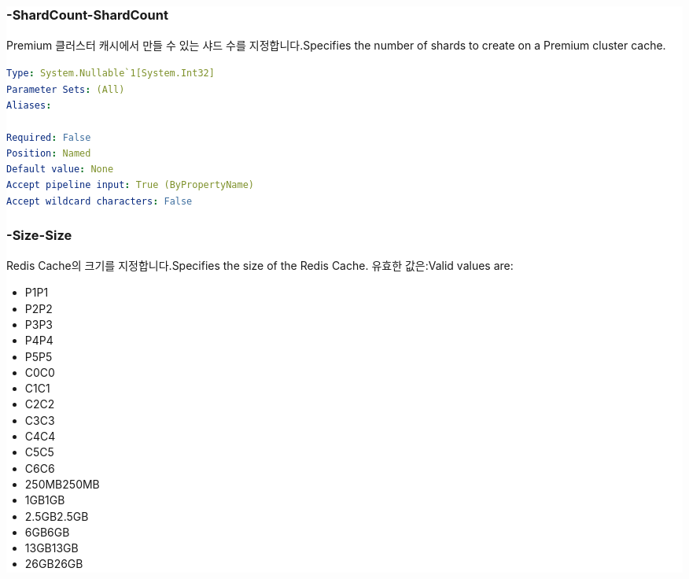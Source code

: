 ### <span data-ttu-id="03e2c-163">-ShardCount</span><span class="sxs-lookup"><span data-stu-id="03e2c-163">-ShardCount</span></span>
<span data-ttu-id="03e2c-164">Premium 클러스터 캐시에서 만들 수 있는 샤드 수를 지정합니다.</span><span class="sxs-lookup"><span data-stu-id="03e2c-164">Specifies the number of shards to create on a Premium cluster cache.</span></span>

```yaml
Type: System.Nullable`1[System.Int32]
Parameter Sets: (All)
Aliases:

Required: False
Position: Named
Default value: None
Accept pipeline input: True (ByPropertyName)
Accept wildcard characters: False
```

### <span data-ttu-id="03e2c-165">-Size</span><span class="sxs-lookup"><span data-stu-id="03e2c-165">-Size</span></span>
<span data-ttu-id="03e2c-166">Redis Cache의 크기를 지정합니다.</span><span class="sxs-lookup"><span data-stu-id="03e2c-166">Specifies the size of the Redis Cache.</span></span>
<span data-ttu-id="03e2c-167">유효한 값은:</span><span class="sxs-lookup"><span data-stu-id="03e2c-167">Valid values are:</span></span> 
- <span data-ttu-id="03e2c-168">P1</span><span class="sxs-lookup"><span data-stu-id="03e2c-168">P1</span></span>
- <span data-ttu-id="03e2c-169">P2</span><span class="sxs-lookup"><span data-stu-id="03e2c-169">P2</span></span>
- <span data-ttu-id="03e2c-170">P3</span><span class="sxs-lookup"><span data-stu-id="03e2c-170">P3</span></span>
- <span data-ttu-id="03e2c-171">P4</span><span class="sxs-lookup"><span data-stu-id="03e2c-171">P4</span></span>
- <span data-ttu-id="03e2c-172">P5</span><span class="sxs-lookup"><span data-stu-id="03e2c-172">P5</span></span>
- <span data-ttu-id="03e2c-173">C0</span><span class="sxs-lookup"><span data-stu-id="03e2c-173">C0</span></span>
- <span data-ttu-id="03e2c-174">C1</span><span class="sxs-lookup"><span data-stu-id="03e2c-174">C1</span></span>
- <span data-ttu-id="03e2c-175">C2</span><span class="sxs-lookup"><span data-stu-id="03e2c-175">C2</span></span>
- <span data-ttu-id="03e2c-176">C3</span><span class="sxs-lookup"><span data-stu-id="03e2c-176">C3</span></span>
- <span data-ttu-id="03e2c-177">C4</span><span class="sxs-lookup"><span data-stu-id="03e2c-177">C4</span></span>
- <span data-ttu-id="03e2c-178">C5</span><span class="sxs-lookup"><span data-stu-id="03e2c-178">C5</span></span>
- <span data-ttu-id="03e2c-179">C6</span><span class="sxs-lookup"><span data-stu-id="03e2c-179">C6</span></span>
- <span data-ttu-id="03e2c-180">250MB</span><span class="sxs-lookup"><span data-stu-id="03e2c-180">250MB</span></span>
- <span data-ttu-id="03e2c-181">1GB</span><span class="sxs-lookup"><span data-stu-id="03e2c-181">1GB</span></span>
- <span data-ttu-id="03e2c-182">2.5GB</span><span class="sxs-lookup"><span data-stu-id="03e2c-182">2.5GB</span></span>
- <span data-ttu-id="03e2c-183">6GB</span><span class="sxs-lookup"><span data-stu-id="03e2c-183">6GB</span></span>
- <span data-ttu-id="03e2c-184">13GB</span><span class="sxs-lookup"><span data-stu-id="03e2c-184">13GB</span></span>
- <span data-ttu-id="03e2c-185">26GB</span><span class="sxs-lookup"><span data-stu-id="03e2c-185">26GB</span></span>